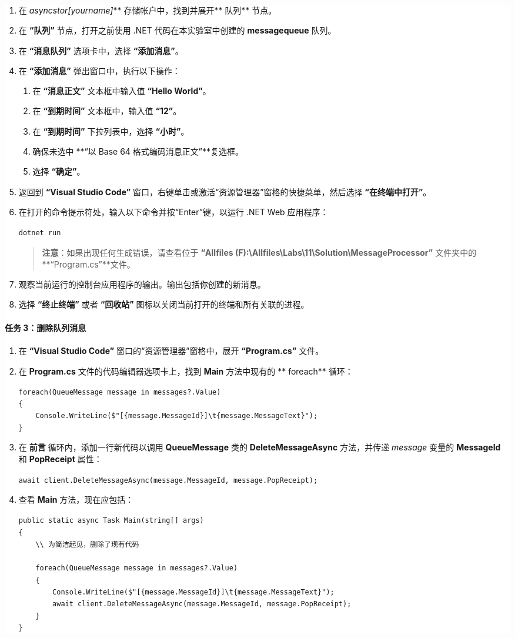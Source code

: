 1.  在 **asyncstor*[yourname]*** 存储帐户中，找到并展开** 队列** 节点。

1.  在 **“队列”** 节点，打开之前使用 .NET 代码在本实验室中创建的 **messagequeue** 队列。

1.  在 **“消息队列”** 选项卡中，选择 **“添加消息”**。

1.  在 **“添加消息”** 弹出窗口中，执行以下操作：

    1.  在 **“消息正文”** 文本框中输入值 **“Hello World”**。

    1.  在 **“到期时间”** 文本框中，输入值 **“12”**。

    1.  在 **“到期时间”** 下拉列表中，选择 **“小时”**。

    1.  确保未选中 **“以 Base 64 格式编码消息正文”**复选框。

    1.  选择 **“确定”**。

1.  返回到 **“Visual Studio Code”** 窗口，右键单击或激活“资源管理器”窗格的快捷菜单，然后选择 **“在终端中打开”**。

1.  在打开的命令提示符处，输入以下命令并按“Enter”键，以运行 .NET Web 应用程序：

    ```
    dotnet run
    ```

    > **注意**：如果出现任何生成错误，请查看位于 **“Allfiles (F):\\Allfiles\\Labs\\11\\Solution\\MessageProcessor”** 文件夹中的 **“Program.cs”**文件。

1.  观察当前运行的控制台应用程序的输出。输出包括你创建的新消息。

1.  选择 **“终止终端”** 或者 **“回收站”** 图标以关闭当前打开的终端和所有关联的进程。

#### 任务 3：删除队列消息

1.  在 **“Visual Studio Code”** 窗口的“资源管理器”窗格中，展开 **“Program.cs”** 文件。

1.  在 **Program.cs** 文件的代码编辑器选项卡上，找到 **Main** 方法中现有的 ** foreach** 循环：

    ```
    foreach(QueueMessage message in messages?.Value)
    {
        Console.WriteLine($"[{message.MessageId}]\t{message.MessageText}");
    }
    ```

1.  在 **前言** 循环内，添加一行新代码以调用 **QueueMessage** 类的 **DeleteMessageAsync** 方法，并传递 *message* 变量的 **MessageId** 和 **PopReceipt** 属性：

    ```
    await client.DeleteMessageAsync(message.MessageId, message.PopReceipt);
    ```

1.  查看 **Main** 方法，现在应包括：

    ```
    public static async Task Main(string[] args)
    {
        \\ 为简洁起见，删除了现有代码
        
        foreach(QueueMessage message in messages?.Value)
        {
            Console.WriteLine($"[{message.MessageId}]\t{message.MessageText}");
            await client.DeleteMessageAsync(message.MessageId, message.PopReceipt);
        }
    }
    ```
